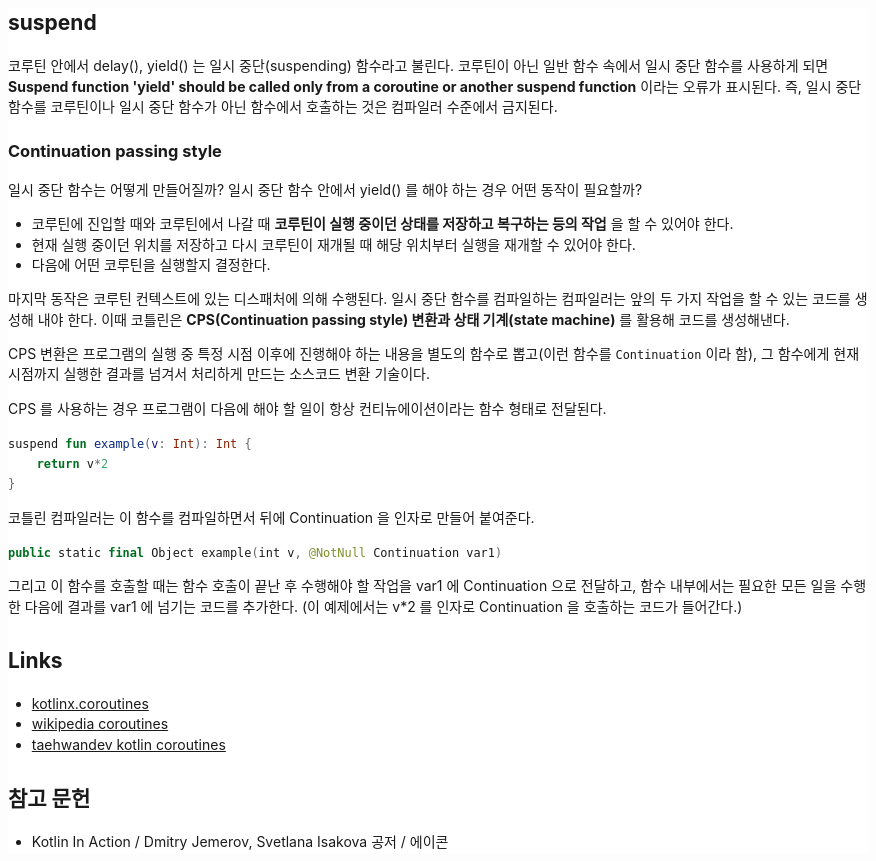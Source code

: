 ## suspend

코루틴 안에서 delay(), yield() 는 일시 중단(suspending) 함수라고 불린다. 코루틴이 아닌 일반 함수 속에서 일시 중단 함수를 사용하게 되면 __Suspend function 'yield' should be called only from a coroutine or another suspend function__ 이라는 오류가 표시된다. 즉, 일시 중단 함수를 코루틴이나 일시 중단 함수가 아닌 함수에서 호출하는 것은 컴파일러 수준에서 금지된다.

### Continuation passing style

일시 중단 함수는 어떻게 만들어질까? 일시 중단 함수 안에서 yield() 를 해야 하는 경우 어떤 동작이 필요할까?

- 코루틴에 진입할 때와 코루틴에서 나갈 때 __코루틴이 실행 중이던 상태를 저장하고 복구하는 등의 작업__ 을 할 수 있어야 한다.
- 현재 실행 중이던 위치를 저장하고 다시 코루틴이 재개될 때 해당 위치부터 실행을 재개할 수 있어야 한다.
- 다음에 어떤 코루틴을 실행할지 결정한다.

마지막 동작은 코루틴 컨텍스트에 있는 디스패처에 의해 수행된다. 일시 중단 함수를 컴파일하는 컴파일러는 앞의 두 가지 작업을 할 수 있는 코드를 생성해 내야 한다. 이때  코틀린은 __CPS(Continuation passing style) 변환과 상태 기계(state machine)__ 를 활용해 코드를 생성해낸다.

CPS 변환은 프로그램의 실행 중 특정 시점 이후에 진행해야 하는 내용을 별도의 함수로 뽑고(이런 함수를 `Continuation` 이라 함), 그 함수에게 현재 시점까지 실행한 결과를 넘겨서 처리하게 만드는 소스코드 변환 기술이다.

CPS 를 사용하는 경우 프로그램이 다음에 해야 할 일이 항상 컨티뉴에이션이라는 함수 형태로 전달된다.

```kotlin
suspend fun example(v: Int): Int {
    return v*2
}
```

코틀린 컴파일러는 이 함수를 컴파일하면서 뒤에 Continuation 을 인자로 만들어 붙여준다.

```kotlin
public static final Object example(int v, @NotNull Continuation var1)
```

그리고 이 함수를 호출할 때는 함수 호출이 끝난 후 수행해야 할 작업을 var1 에 Continuation 으로 전달하고, 함수 내부에서는 필요한 모든 일을 수행한 다음에 결과를 var1 에 넘기는 코드를 추가한다. (이 예제에서는 v*2 를 인자로 Continuation 을 호출하는 코드가 들어간다.)

## Links

- [kotlinx.coroutines](https://kotlin.github.io/kotlinx.coroutines/kotlinx-coroutines-core/index.html)
- [wikipedia coroutines](https://en.wikipedia.org/wiki/Coroutine)
- [taehwandev kotlin coroutines](https://speakerdeck.com/taehwandev/kotlin-coroutines)

## 참고 문헌

- Kotlin In Action / Dmitry Jemerov, Svetlana Isakova 공저 / 에이콘
